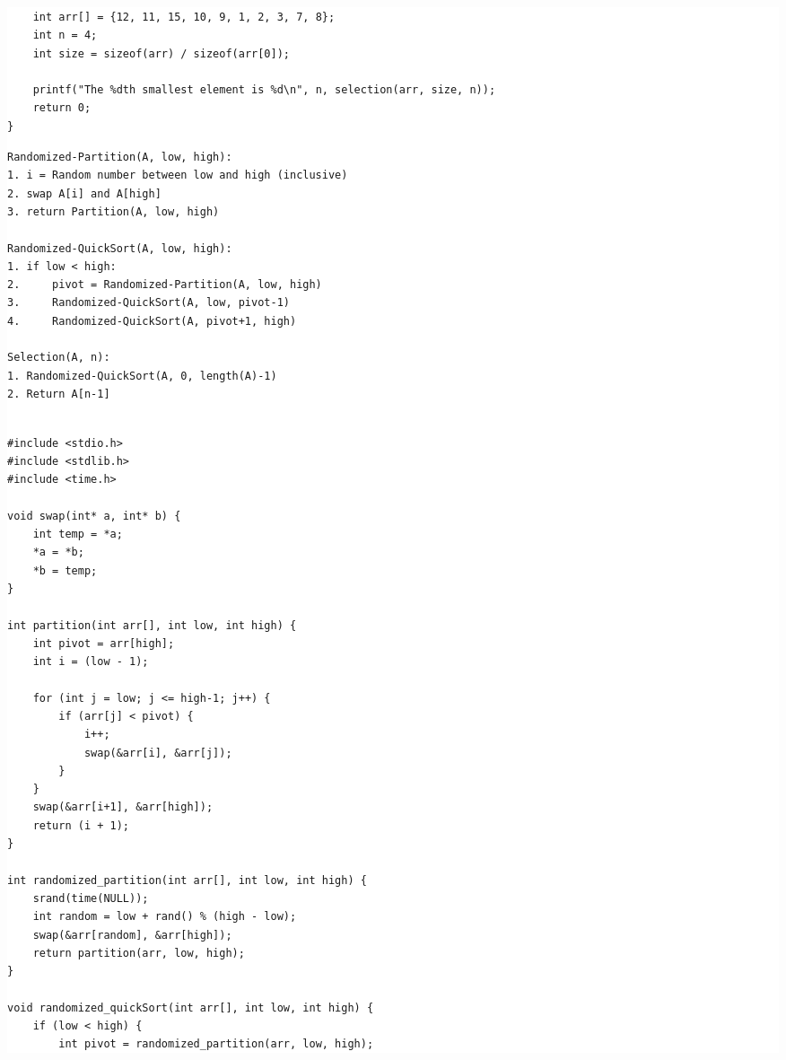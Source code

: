 ```
    int arr[] = {12, 11, 15, 10, 9, 1, 2, 3, 7, 8};
    int n = 4;
    int size = sizeof(arr) / sizeof(arr[0]);

    printf("The %dth smallest element is %d\n", n, selection(arr, size, n));
    return 0;
}

```

```
Randomized-Partition(A, low, high):
1. i = Random number between low and high (inclusive)
2. swap A[i] and A[high]
3. return Partition(A, low, high)

Randomized-QuickSort(A, low, high):
1. if low < high:
2.     pivot = Randomized-Partition(A, low, high)
3.     Randomized-QuickSort(A, low, pivot-1)
4.     Randomized-QuickSort(A, pivot+1, high)

Selection(A, n):
1. Randomized-QuickSort(A, 0, length(A)-1)
2. Return A[n-1]

```

```

#include <stdio.h>
#include <stdlib.h>
#include <time.h>

void swap(int* a, int* b) {
    int temp = *a;
    *a = *b;
    *b = temp;
}

int partition(int arr[], int low, int high) {
    int pivot = arr[high];
    int i = (low - 1);

    for (int j = low; j <= high-1; j++) {
        if (arr[j] < pivot) {
            i++;
            swap(&arr[i], &arr[j]);
        }
    }
    swap(&arr[i+1], &arr[high]);
    return (i + 1);
}

int randomized_partition(int arr[], int low, int high) {
    srand(time(NULL));
    int random = low + rand() % (high - low);
    swap(&arr[random], &arr[high]);
    return partition(arr, low, high);
}

void randomized_quickSort(int arr[], int low, int high) {
    if (low < high) {
        int pivot = randomized_partition(arr, low, high);
```